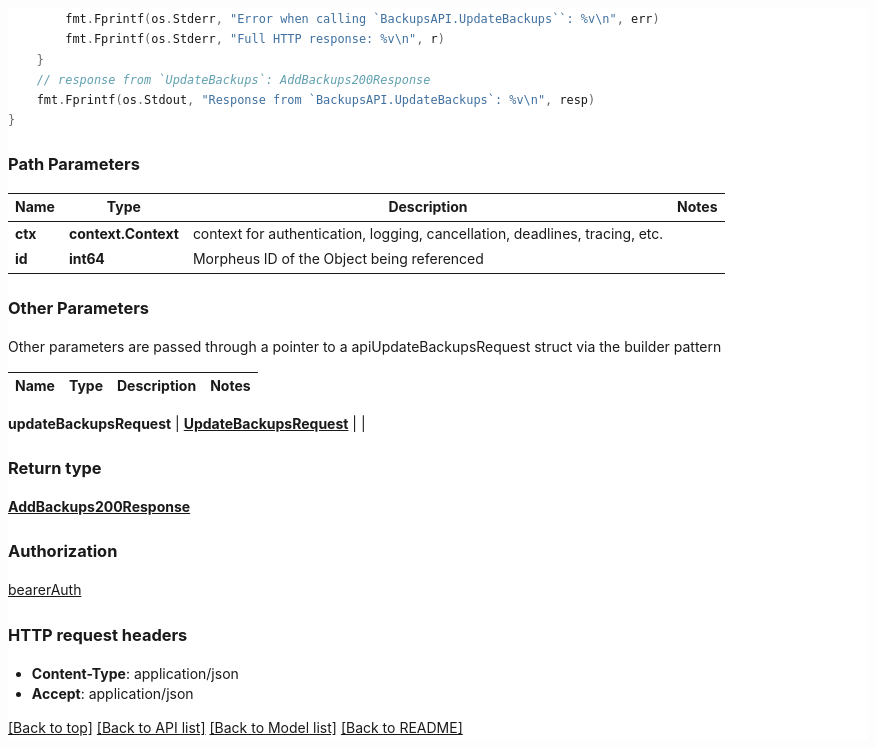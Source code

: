 ```go
		fmt.Fprintf(os.Stderr, "Error when calling `BackupsAPI.UpdateBackups``: %v\n", err)
		fmt.Fprintf(os.Stderr, "Full HTTP response: %v\n", r)
	}
	// response from `UpdateBackups`: AddBackups200Response
	fmt.Fprintf(os.Stdout, "Response from `BackupsAPI.UpdateBackups`: %v\n", resp)
}
```

### Path Parameters


Name | Type | Description  | Notes
------------- | ------------- | ------------- | -------------
**ctx** | **context.Context** | context for authentication, logging, cancellation, deadlines, tracing, etc.
**id** | **int64** | Morpheus ID of the Object being referenced | 

### Other Parameters

Other parameters are passed through a pointer to a apiUpdateBackupsRequest struct via the builder pattern


Name | Type | Description  | Notes
------------- | ------------- | ------------- | -------------

 **updateBackupsRequest** | [**UpdateBackupsRequest**](UpdateBackupsRequest.md) |  | 

### Return type

[**AddBackups200Response**](AddBackups200Response.md)

### Authorization

[bearerAuth](../README.md#bearerAuth)

### HTTP request headers

- **Content-Type**: application/json
- **Accept**: application/json

[[Back to top]](#) [[Back to API list]](../README.md#documentation-for-api-endpoints)
[[Back to Model list]](../README.md#documentation-for-models)
[[Back to README]](../README.md)

